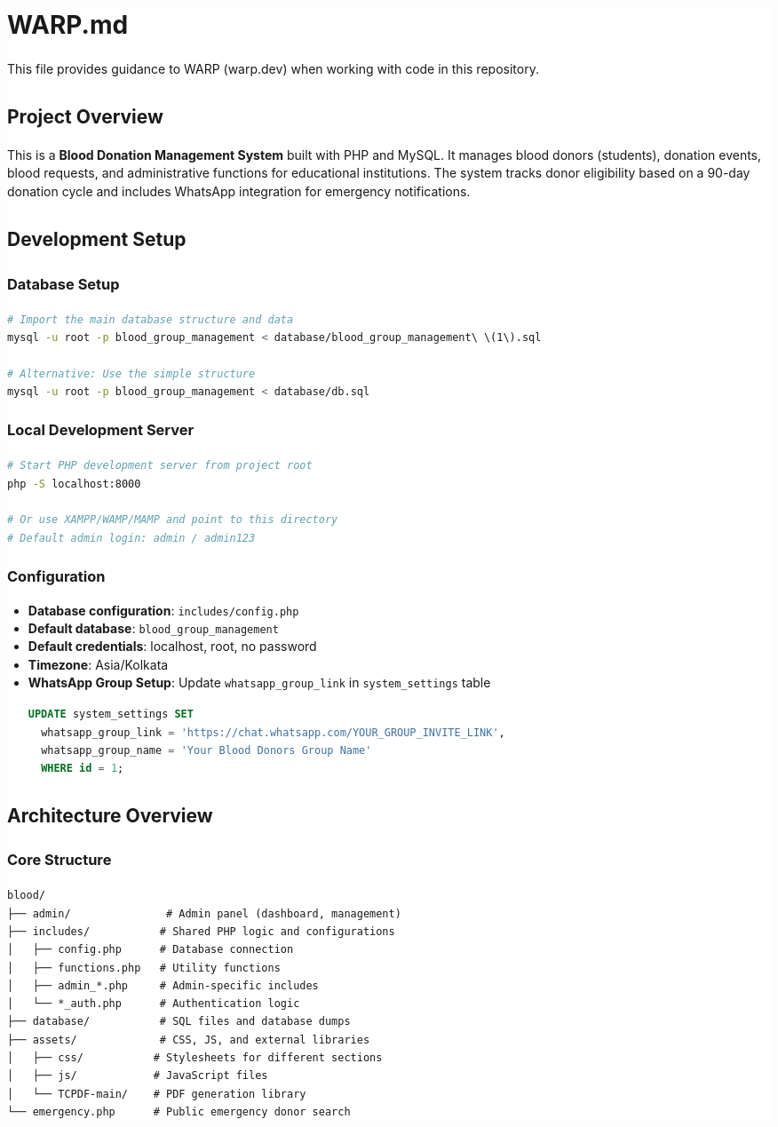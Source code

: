 # WARP.md

This file provides guidance to WARP (warp.dev) when working with code in this repository.

## Project Overview

This is a **Blood Donation Management System** built with PHP and MySQL. It manages blood donors (students), donation events, blood requests, and administrative functions for educational institutions. The system tracks donor eligibility based on a 90-day donation cycle and includes WhatsApp integration for emergency notifications.

## Development Setup

### Database Setup
```bash
# Import the main database structure and data
mysql -u root -p blood_group_management < database/blood_group_management\ \(1\).sql

# Alternative: Use the simple structure
mysql -u root -p blood_group_management < database/db.sql
```

### Local Development Server
```bash
# Start PHP development server from project root
php -S localhost:8000

# Or use XAMPP/WAMP/MAMP and point to this directory
# Default admin login: admin / admin123
```

### Configuration
- **Database configuration**: `includes/config.php`
- **Default database**: `blood_group_management`
- **Default credentials**: localhost, root, no password
- **Timezone**: Asia/Kolkata
- **WhatsApp Group Setup**: Update `whatsapp_group_link` in `system_settings` table
  ```sql
  UPDATE system_settings SET 
    whatsapp_group_link = 'https://chat.whatsapp.com/YOUR_GROUP_INVITE_LINK',
    whatsapp_group_name = 'Your Blood Donors Group Name'
    WHERE id = 1;
  ```

## Architecture Overview

### Core Structure
```
blood/
├── admin/               # Admin panel (dashboard, management)
├── includes/           # Shared PHP logic and configurations
│   ├── config.php      # Database connection
│   ├── functions.php   # Utility functions
│   ├── admin_*.php     # Admin-specific includes
│   └── *_auth.php      # Authentication logic
├── database/           # SQL files and database dumps
├── assets/             # CSS, JS, and external libraries
│   ├── css/           # Stylesheets for different sections
│   ├── js/            # JavaScript files
│   └── TCPDF-main/    # PDF generation library
└── emergency.php      # Public emergency donor search
```